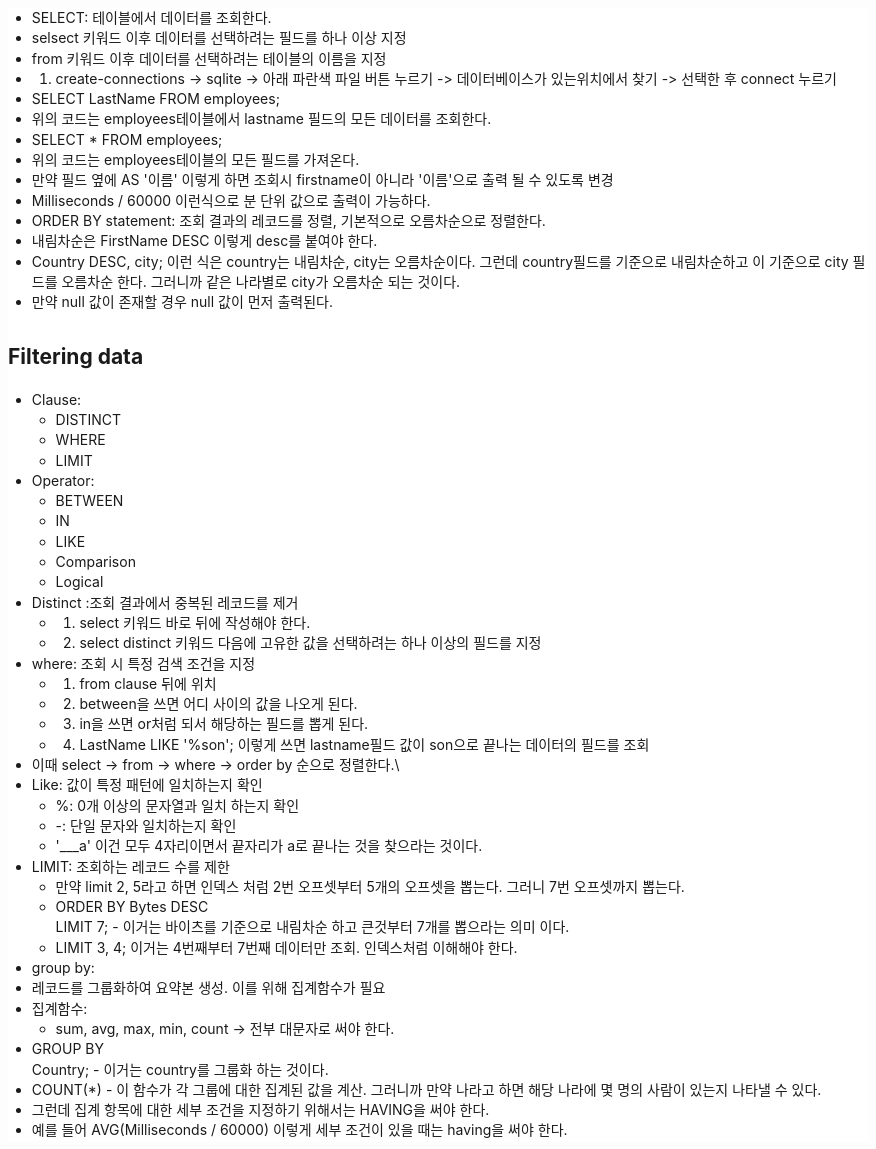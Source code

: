 - SELECT: 테이블에서 데이터를 조회한다.
- selsect 키워드 이후 데이터를 선택하려는 필드를 하나 이상 지정
- from 키워드 이후 데이터를 선택하려는 테이블의 이름을 지정
- 1. create-connections -> sqlite -> 아래 파란색 파일 버튼 누르기 -> 데이터베이스가 있는위치에서 찾기 -> 선택한 후 connect 누르기
- SELECT 
  LastName
FROM
  employees;
- 위의 코드는 employees테이블에서 lastname 필드의 모든 데이터를 조회한다.
- SELECT 
  *
FROM
  employees;
- 위의 코드는 employees테이블의 모든 필드를 가져온다.
- 만약 필드 옆에 AS '이름' 이렇게 하면 조회시 firstname이 아니라 '이름'으로 출력 될 수 있도록 변경
- Milliseconds / 60000 이런식으로 분 단위 값으로 출력이 가능하다.
- ORDER BY statement: 조회 결과의 레코드를 정렬, 기본적으로 오름차순으로 정렬한다.
- 내림차순은 FirstName DESC 이렇게 desc를 붙여야 한다.
- Country DESC, city; 이런 식은 country는 내림차순, city는 오름차순이다. 그런데 country필드를 기준으로 내림차순하고 이 기준으로 city 필드를 오름차순 한다. 그러니까 같은 나라별로 city가 오름차순 되는 것이다.
- 만약 null 값이 존재할 경우 null 값이 먼저 출력된다.
## Filtering data
- Clause:  
  - DISTINCT
  - WHERE
  - LIMIT
- Operator:  
  - BETWEEN
  - IN
  - LIKE
  - Comparison
  - Logical
- Distinct :조회 결과에서 중복된 레코드를 제거  
  - 1. select 키워드 바로 뒤에 작성해야 한다.
  - 2. select distinct 키워드 다음에 고유한 값을 선택하려는 하나 이상의 필드를 지정
- where: 조회 시 특정 검색 조건을 지정  
  - 1. from clause 뒤에 위치
  - 2. between을 쓰면 어디 사이의 값을 나오게 된다.
  - 3. in을 쓰면 or처럼 되서 해당하는 필드를 뽑게 된다.
  - 4. LastName LIKE '%son'; 이렇게 쓰면 lastname필드 값이 son으로 끝나는 데이터의 필드를 조회
- 이때 select -> from -> where -> order by 순으로 정렬한다.\
- Like: 값이 특정 패턴에 일치하는지 확인
  - %: 0개 이상의 문자열과 일치 하는지 확인
  - -: 단일 문자와 일치하는지 확인
  - '___a' 이건 모두 4자리이면서 끝자리가 a로 끝나는 것을 찾으라는 것이다.
- LIMIT: 조회하는 레코드 수를 제한  
  - 만약 limit 2, 5라고 하면 인덱스 처럼 2번 오프셋부터 5개의 오프셋을 뽑는다. 그러니 7번 오프셋까지 뽑는다.
  - ORDER BY Bytes DESC  
    LIMIT 7; - 이거는 바이츠를 기준으로 내림차순 하고 큰것부터 7개를 뽑으라는 의미 이다.
  - LIMIT 3, 4; 이거는 4번째부터 7번째 데이터만 조회. 인덱스처럼 이해해야 한다.
- group by:
- 레코드를 그룹화하여 요약본 생성. 이를 위해 집계함수가 필요
- 집계함수:  
  - sum, avg, max, min, count -> 전부 대문자로 써야 한다.
- GROUP BY  
  Country; - 이거는 country를 그룹화 하는 것이다.
- COUNT(*) - 이 함수가 각 그룹에 대한 집계된 값을 계산. 그러니까 만약 나라고 하면 해당 나라에 몇 명의 사람이 있는지 나타낼 수 있다.
- 그런데 집계 항목에 대한 세부 조건을 지정하기 위해서는 HAVING을 써야 한다.
- 예를 들어 AVG(Milliseconds / 60000) 이렇게 세부 조건이 있을 때는 having을 써야 한다.

